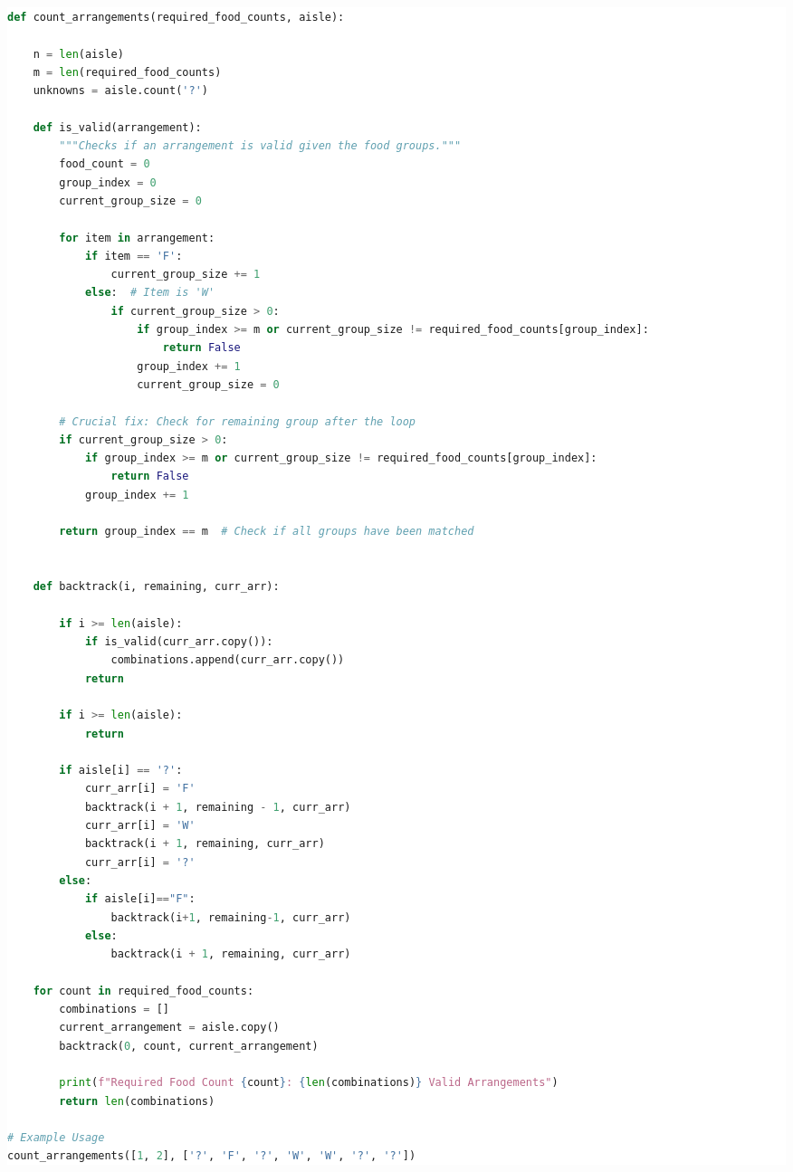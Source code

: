 ```python
def count_arrangements(required_food_counts, aisle):
    
    n = len(aisle)
    m = len(required_food_counts)
    unknowns = aisle.count('?')

    def is_valid(arrangement):
        """Checks if an arrangement is valid given the food groups."""
        food_count = 0
        group_index = 0
        current_group_size = 0

        for item in arrangement:
            if item == 'F':
                current_group_size += 1
            else:  # Item is 'W'
                if current_group_size > 0:
                    if group_index >= m or current_group_size != required_food_counts[group_index]:
                        return False
                    group_index += 1
                    current_group_size = 0

        # Crucial fix: Check for remaining group after the loop
        if current_group_size > 0:
            if group_index >= m or current_group_size != required_food_counts[group_index]:
                return False
            group_index += 1

        return group_index == m  # Check if all groups have been matched
    
    
    def backtrack(i, remaining, curr_arr):
        
        if i >= len(aisle):
            if is_valid(curr_arr.copy()):
                combinations.append(curr_arr.copy())
            return

        if i >= len(aisle):
            return

        if aisle[i] == '?':
            curr_arr[i] = 'F'
            backtrack(i + 1, remaining - 1, curr_arr)
            curr_arr[i] = 'W'
            backtrack(i + 1, remaining, curr_arr)
            curr_arr[i] = '?'
        else:
            if aisle[i]=="F":
                backtrack(i+1, remaining-1, curr_arr)
            else:
                backtrack(i + 1, remaining, curr_arr)

    for count in required_food_counts:
        combinations = []
        current_arrangement = aisle.copy()
        backtrack(0, count, current_arrangement)
        
        print(f"Required Food Count {count}: {len(combinations)} Valid Arrangements")
        return len(combinations)

# Example Usage
count_arrangements([1, 2], ['?', 'F', '?', 'W', 'W', '?', '?'])
```